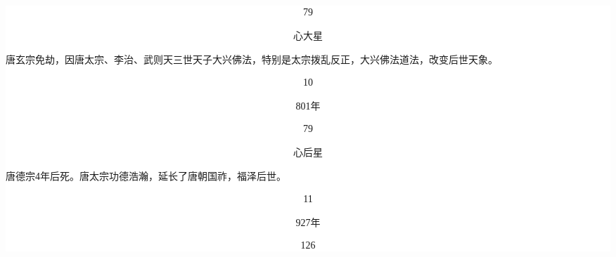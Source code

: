 <td style="width: 35.45pt; border-top: none; border-left: none; border-bottom: solid windowtext 1.0pt; border-right: solid windowtext 1.0pt; padding: 0cm 5.4pt 0cm 5.4pt;" width="47">
<p class="MsoNormal" style="text-align: center; line-height: normal;" align="center"><span lang="EN-US" style="font-family: '新细明体',serif;">79</span></p>
</td>
<td style="width: 70.9pt; border-top: none; border-left: none; border-bottom: solid windowtext 1.0pt; border-right: solid windowtext 1.0pt; padding: 0cm 5.4pt 0cm 5.4pt;" width="95">
<p class="MsoNormal" style="text-align: center; line-height: normal;" align="center"><span style="font-family: '新细明体',serif;">心大星</span></p>
</td>
<td style="width: 238.1pt; border-top: none; border-left: none; border-bottom: solid windowtext 1.0pt; border-right: solid windowtext 1.0pt; padding: 0cm 5.4pt 0cm 5.4pt;" width="317">
<p class="MsoNormal" style="text-align: justify; text-justify: inter-ideograph; line-height: normal;"><span style="font-family: '新细明体',serif;">唐玄宗免劫，因唐太宗、李治、武则天三世天子大兴佛法，特别是太宗拨乱反正，大兴佛法道法，改变后世天象。</span></p>
</td>
</tr>
<tr>
<td style="width: 21.05pt; border: solid windowtext 1.0pt; border-top: none; padding: 0cm 5.4pt 0cm 5.4pt;" width="28">
<p class="MsoNormal" style="text-align: center; line-height: normal;" align="center"><span lang="EN-US" style="font-family: '新细明体',serif;">10</span></p>
</td>
<td style="width: 63.75pt; border-top: none; border-left: none; border-bottom: solid windowtext 1.0pt; border-right: solid windowtext 1.0pt; padding: 0cm 5.4pt 0cm 5.4pt;" width="85">
<p class="MsoNormal" style="text-align: center; line-height: normal;" align="center"><span lang="EN-US" style="font-family: '新细明体',serif;">801</span><span style="font-family: '新细明体',serif;">年</span></p>
</td>
<td style="width: 35.45pt; border-top: none; border-left: none; border-bottom: solid windowtext 1.0pt; border-right: solid windowtext 1.0pt; padding: 0cm 5.4pt 0cm 5.4pt;" width="47">
<p class="MsoNormal" style="text-align: center; line-height: normal;" align="center"><span lang="EN-US" style="font-family: '新细明体',serif;">79</span></p>
</td>
<td style="width: 70.9pt; border-top: none; border-left: none; border-bottom: solid windowtext 1.0pt; border-right: solid windowtext 1.0pt; padding: 0cm 5.4pt 0cm 5.4pt;" width="95">
<p class="MsoNormal" style="text-align: center; line-height: normal;" align="center"><span style="font-family: '新细明体',serif;">心后星</span></p>
</td>
<td style="width: 238.1pt; border-top: none; border-left: none; border-bottom: solid windowtext 1.0pt; border-right: solid windowtext 1.0pt; padding: 0cm 5.4pt 0cm 5.4pt;" width="317">
<p class="MsoNormal" style="text-align: justify; text-justify: inter-ideograph; line-height: normal;"><span style="font-family: '新细明体',serif;">唐德宗<span lang="EN-US">4</span>年后死。唐太宗功德浩瀚，延长了唐朝国祚，福泽后世。</span></p>
</td>
</tr>
<tr>
<td style="width: 21.05pt; border: solid windowtext 1.0pt; border-top: none; padding: 0cm 5.4pt 0cm 5.4pt;" width="28">
<p class="MsoNormal" style="text-align: center; line-height: normal;" align="center"><span lang="EN-US" style="font-family: '新细明体',serif;">11</span></p>
</td>
<td style="width: 63.75pt; border-top: none; border-left: none; border-bottom: solid windowtext 1.0pt; border-right: solid windowtext 1.0pt; padding: 0cm 5.4pt 0cm 5.4pt;" width="85">
<p class="MsoNormal" style="text-align: center; line-height: normal;" align="center"><span lang="EN-US" style="font-family: '新细明体',serif;">927</span><span style="font-family: '新细明体',serif;">年</span></p>
</td>
<td style="width: 35.45pt; border-top: none; border-left: none; border-bottom: solid windowtext 1.0pt; border-right: solid windowtext 1.0pt; padding: 0cm 5.4pt 0cm 5.4pt;" width="47">
<p class="MsoNormal" style="text-align: center; line-height: normal;" align="center"><span lang="EN-US" style="font-family: '新细明体',serif;">126</span></p>
</td>
